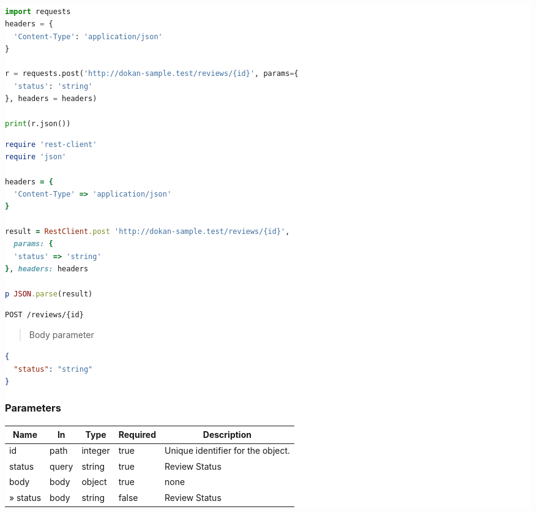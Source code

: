 ```php

```

```python
import requests
headers = {
  'Content-Type': 'application/json'
}

r = requests.post('http://dokan-sample.test/reviews/{id}', params={
  'status': 'string'
}, headers = headers)

print(r.json())

```

```ruby
require 'rest-client'
require 'json'

headers = {
  'Content-Type' => 'application/json'
}

result = RestClient.post 'http://dokan-sample.test/reviews/{id}',
  params: {
  'status' => 'string'
}, headers: headers

p JSON.parse(result)

```

`POST /reviews/{id}`

> Body parameter

```json
{
  "status": "string"
}
```

<h3 id="post__reviews_{id}-parameters">Parameters</h3>

|Name|In|Type|Required|Description|
|---|---|---|---|---|
|id|path|integer|true|Unique identifier for the object.|
|status|query|string|true|Review Status|
|body|body|object|true|none|
|» status|body|string|false|Review Status|
